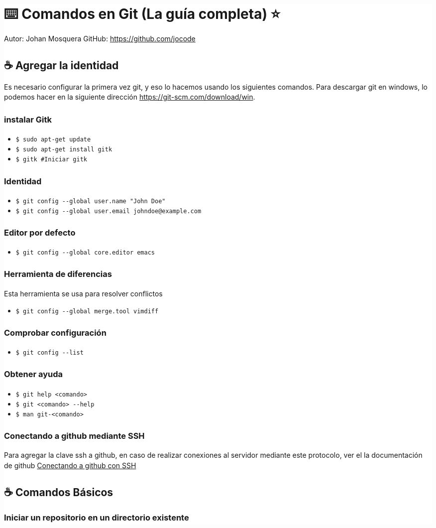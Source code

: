 # ⌨️ Comandos en Git (La guía completa) ⭐

Autor: Johan Mosquera
GitHub: https://github.com/jocode

## :coffee: Agregar la identidad
Es necesario configurar la primera vez git, y eso lo hacemos usando los siguientes comandos. Para descargar git en windows, lo podemos hacer en la siguiente dirección https://git-scm.com/download/win.

### instalar Gitk

* `$ sudo apt-get update`
* `$ sudo apt-get install gitk`
* `$ gitk #Iniciar gitk`

### Identidad

* `$ git config --global user.name "John Doe"`
* `$ git config --global user.email johndoe@example.com`

###  Editor por defecto

* `$ git config --global core.editor emacs`

### Herramienta de diferencias
Esta herramienta se usa para resolver conflictos

* `$ git config --global merge.tool vimdiff`

### Comprobar configuración

* `$ git config --list`

### Obtener ayuda

* `$ git help <comando>`
* `$ git <comando> --help`
* `$ man git-<comando>`

### Conectando a github mediante SSH

Para agregar la clave ssh a github, en caso de realizar conexiones al servidor mediante este protocolo, ver el la documentación de github [Conectando a github con SSH](https://help.github.com/articles/connecting-to-github-with-ssh/)


## :coffee: Comandos Básicos

### Iniciar un repositorio en un directorio existente
